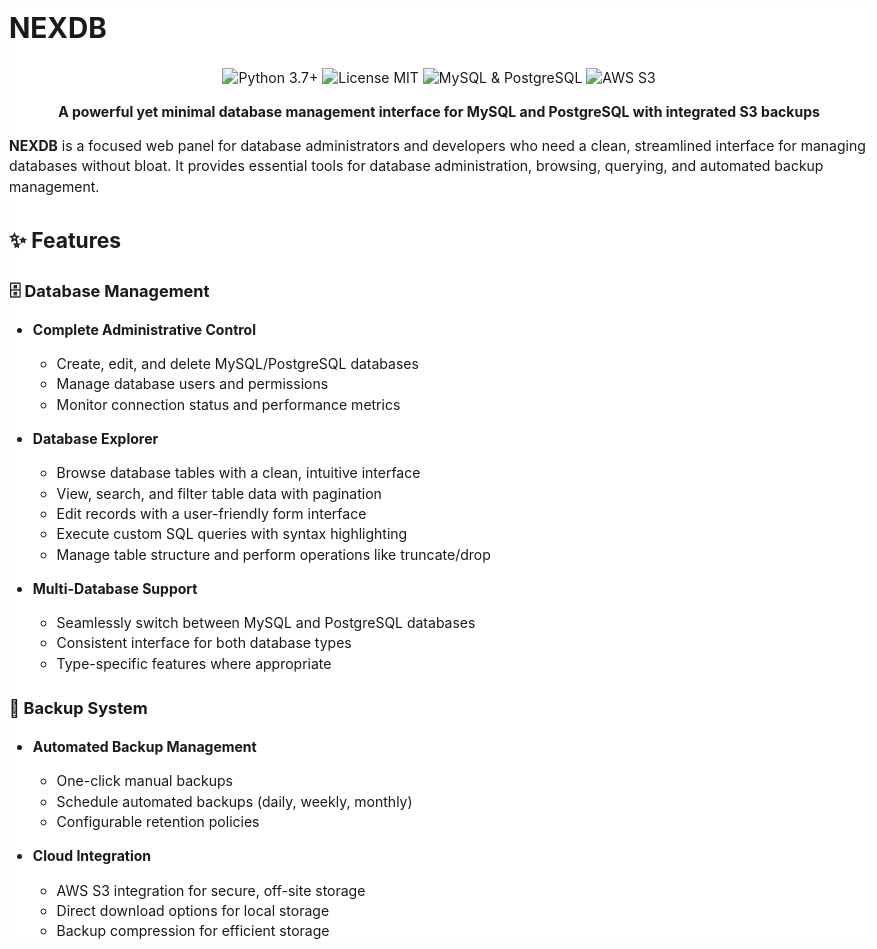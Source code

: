 # NEXDB

<div align="center">
  <img src="https://img.shields.io/badge/Python-3.7%2B-blue" alt="Python 3.7+">
  <img src="https://img.shields.io/badge/License-MIT-green" alt="License MIT">
  <img src="https://img.shields.io/badge/Database-MySQL%20%7C%20PostgreSQL-orange" alt="MySQL & PostgreSQL">
  <img src="https://img.shields.io/badge/Storage-AWS%20S3-yellow" alt="AWS S3">
</div>

<p align="center">
  <b>A powerful yet minimal database management interface for MySQL and PostgreSQL with integrated S3 backups</b>
</p>

**NEXDB** is a focused web panel for database administrators and developers who need a clean, streamlined interface for managing databases without bloat. It provides essential tools for database administration, browsing, querying, and automated backup management.

## ✨ Features

### 🗄️ Database Management

- **Complete Administrative Control**
  - Create, edit, and delete MySQL/PostgreSQL databases
  - Manage database users and permissions
  - Monitor connection status and performance metrics

- **Database Explorer** 
  - Browse database tables with a clean, intuitive interface
  - View, search, and filter table data with pagination
  - Edit records with a user-friendly form interface
  - Execute custom SQL queries with syntax highlighting
  - Manage table structure and perform operations like truncate/drop

- **Multi-Database Support**
  - Seamlessly switch between MySQL and PostgreSQL databases
  - Consistent interface for both database types
  - Type-specific features where appropriate

### 🔄 Backup System

- **Automated Backup Management**
  - One-click manual backups
  - Schedule automated backups (daily, weekly, monthly)
  - Configurable retention policies

- **Cloud Integration**
  - AWS S3 integration for secure, off-site storage
  - Direct download options for local storage
  - Backup compression for efficient storage
